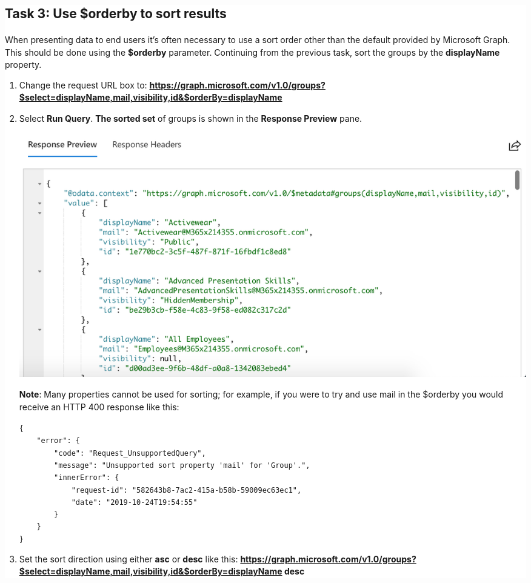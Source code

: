 ## Task 3: Use $orderby to sort results

When presenting data to end users it’s often necessary to use a sort order other than the default provided by Microsoft Graph. This should be done using the **$orderby** parameter. Continuing from the previous task, sort the groups by the **displayName** property.

1. Change the request URL box to: **https://graph.microsoft.com/v1.0/groups?$select=displayName,mail,visibility,id&$orderBy=displayName**

1. Select **Run Query**. **The sorted set** of groups is shown in the **Response Preview** pane.

    ![Select Azure Active Directory in the left-hand navigation](../../Linked_Image_Files/user_orderby_to_sort_results_image_1.png)
    
    **Note**:
    Many properties cannot be used for sorting; for example, if you were to try and use mail in the $orderby you would receive an HTTP 400 response like this:
    
    ```http
    {
        "error": {
            "code": "Request_UnsupportedQuery",
            "message": "Unsupported sort property 'mail' for 'Group'.",
            "innerError": {
                "request-id": "582643b8-7ac2-415a-b58b-59009ec63ec1",
                "date": "2019-10-24T19:54:55"
            }
        }
    }
    ```

1. Set the sort direction using either **asc** or **desc** like this: **https://graph.microsoft.com/v1.0/groups?$select=displayName,mail,visibility,id&$orderBy=displayName desc**
